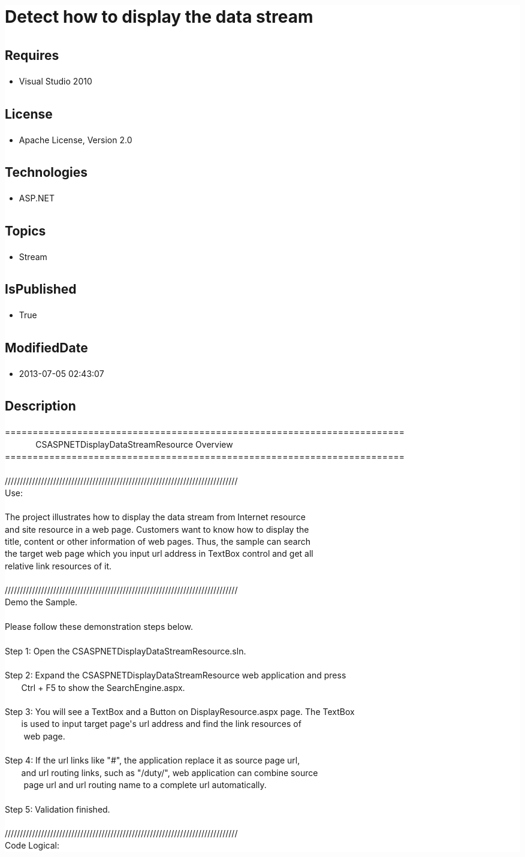 # Detect how to display the data stream
## Requires
* Visual Studio 2010
## License
* Apache License, Version 2.0
## Technologies
* ASP.NET
## Topics
* Stream
## IsPublished
* True
## ModifiedDate
* 2013-07-05 02:43:07
## Description
========================================================================<br>
&nbsp; &nbsp; &nbsp; &nbsp; &nbsp; &nbsp; &nbsp;CSASPNETDisplayDataStreamResource Overview<br>
========================================================================<br>
<br>
/////////////////////////////////////////////////////////////////////////////<br>
Use:<br>
<br>
The project illustrates how to display the data stream from Internet resource<br>
and site resource in a web page. Customers want to know how to display the <br>
title, content or other information of web pages. Thus, the sample can search<br>
the target web page which you input url address in TextBox control and get all<br>
relative link resources of it. <br>
<br>
/////////////////////////////////////////////////////////////////////////////<br>
Demo the Sample. <br>
<br>
Please follow these demonstration steps below.<br>
<br>
Step 1: Open the CSASPNETDisplayDataStreamResource.sln.<br>
<br>
Step 2: Expand the CSASPNETDisplayDataStreamResource web application and press <br>
&nbsp; &nbsp; &nbsp; &nbsp;Ctrl &#43; F5 to show the SearchEngine.aspx.<br>
<br>
Step 3: You will see a TextBox and a Button on DisplayResource.aspx page. The TextBox<br>
&nbsp; &nbsp; &nbsp; &nbsp;is used to input target page's url address and find the link resources of<br>
&nbsp;&nbsp;&nbsp;&nbsp;&nbsp;&nbsp;&nbsp;&nbsp;web page.<br>
<br>
Step 4: If the url links like &quot;#&quot;, the application replace it as source page url,
<br>
&nbsp; &nbsp; &nbsp; &nbsp;and url routing links, such as &quot;/duty/&quot;, web application can combine source
<br>
&nbsp;&nbsp;&nbsp;&nbsp;&nbsp;&nbsp;&nbsp;&nbsp;page url and url routing name to a complete url automatically.<br>
<br>
Step 5: Validation finished.<br>
<br>
/////////////////////////////////////////////////////////////////////////////<br>
Code Logical:<br>